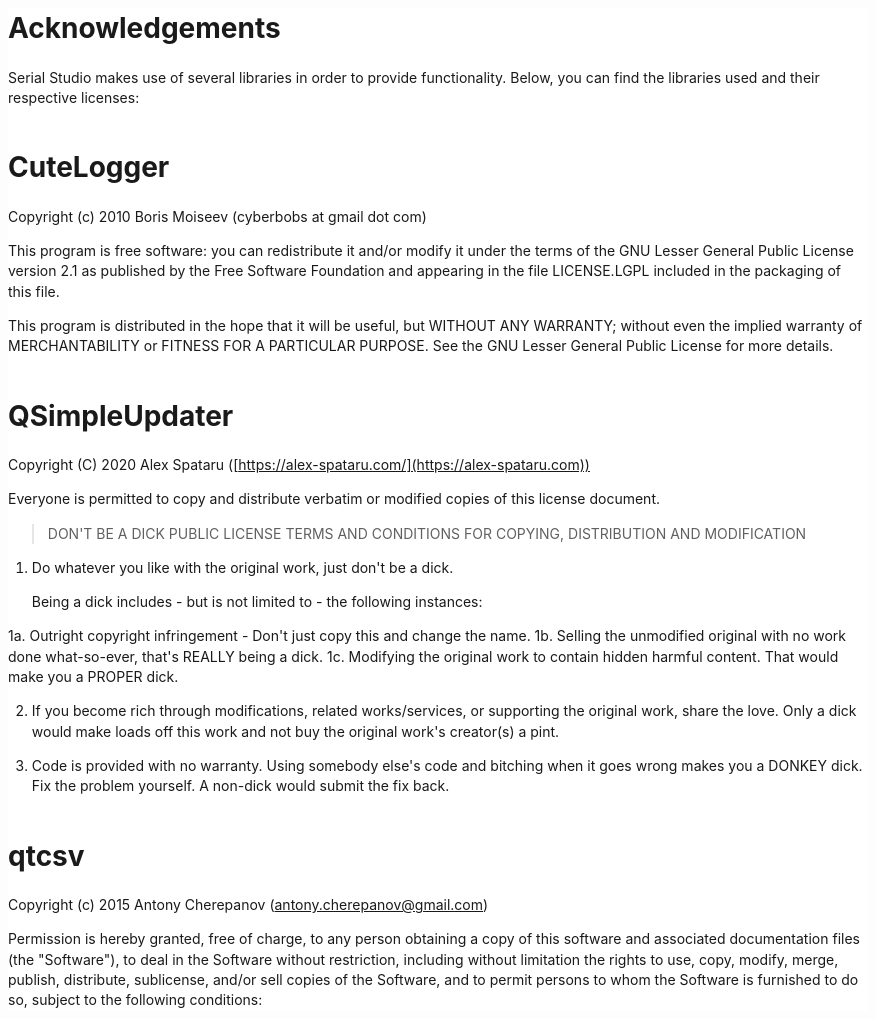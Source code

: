 # Acknowledgements

Serial Studio makes use of several libraries in order to provide functionality. Below, you can find the libraries used and their respective licenses:

# CuteLogger

Copyright (c) 2010 Boris Moiseev (cyberbobs at gmail dot com)

This program is free software: you can redistribute it and/or modify it under the terms of the GNU Lesser General Public License version 2.1 as published by the Free Software Foundation and appearing in the file LICENSE.LGPL included in the packaging of this file.
  
This program is distributed in the hope that it will be useful, but WITHOUT ANY WARRANTY; without even the implied warranty of MERCHANTABILITY or FITNESS FOR A PARTICULAR PURPOSE. See the GNU Lesser General Public License for more details.

# QSimpleUpdater

Copyright (C) 2020 Alex Spataru ([https://alex-spataru.com/](https://alex-spataru.com))

Everyone is permitted to copy and distribute verbatim or modified
copies of this license document.

> DON'T BE A DICK PUBLIC LICENSE
> TERMS AND CONDITIONS FOR COPYING, DISTRIBUTION AND MODIFICATION

1. Do whatever you like with the original work, just don't be a dick.

   Being a dick includes - but is not limited to - the following instances:

 1a. Outright copyright infringement - Don't just copy this and change the name.
 1b. Selling the unmodified original with no work done what-so-ever, that's REALLY being a dick.
 1c. Modifying the original work to contain hidden harmful content. That would make you a PROPER dick.

2. If you become rich through modifications, related works/services, or supporting the original work,
share the love. Only a dick would make loads off this work and not buy the original work's
creator(s) a pint.

3. Code is provided with no warranty. Using somebody else's code and bitching when it goes wrong makes
you a DONKEY dick. Fix the problem yourself. A non-dick would submit the fix back.

# qtcsv

Copyright (c) 2015 Antony Cherepanov (antony.cherepanov@gmail.com)

Permission is hereby granted, free of charge, to any person obtaining a copy
of this software and associated documentation files (the "Software"), to deal
in the Software without restriction, including without limitation the rights
to use, copy, modify, merge, publish, distribute, sublicense, and/or sell
copies of the Software, and to permit persons to whom the Software is
furnished to do so, subject to the following conditions:
